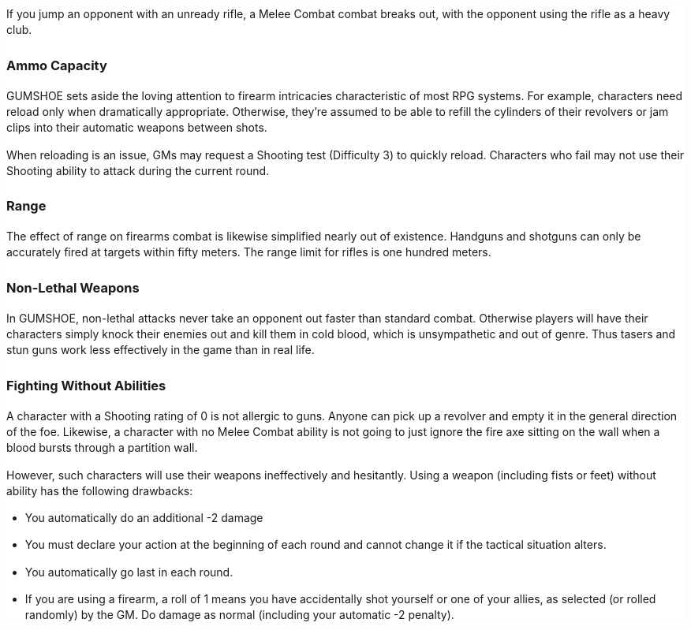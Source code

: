 If you jump an opponent with an unready rifle, a Melee Combat combat
breaks out, with the opponent using the rifle as a heavy club.

### Ammo Capacity

GUMSHOE sets aside the loving attention to firearm intricacies
characteristic of most RPG systems. For example,
characters need reload only  when dramatically
appropriate. Otherwise, they’re assumed to be able to refill
the cylinders of their revolvers or jam clips into their automatic
weapons between shots.

When reloading is an issue, GMs may request a Shooting test (Difficulty
3) to quickly reload. Characters who fail may not use their Shooting
ability to attack during the current round.

### Range

The effect of range on firearms combat is likewise simplified
nearly out of existence. Handguns and shotguns can only be accurately
fired at targets within fifty meters. The range limit for rifles
is one hundred meters.

### Non-Lethal Weapons

In GUMSHOE, non-lethal attacks never take an opponent out faster
than standard combat. Otherwise players will have their characters
simply knock their enemies out and kill them in cold blood, which
is unsympathetic and out of genre. Thus tasers and stun guns work
less effectively in the game than in real life.

### Fighting Without Abilities

A character with a Shooting rating of 0 is not allergic to guns.
Anyone can pick up a revolver and empty it in the general direction
of the foe. Likewise, a character with no Melee Combat ability
is not going to just ignore the fire axe sitting on the wall when
a blood bursts through a partition wall.

However, such characters will use their weapons ineffectively
and hesitantly. Using a weapon (including fists or feet) without
ability has the following drawbacks:

* You automatically do an additional -2 damage

* You must declare your action at the beginning of each round
and cannot change it if the tactical situation alters.

* You automatically go last in each round.

* If you are using a firearm, a roll of 1 means you have accidentally
shot yourself or one of your allies, as selected (or rolled
randomly) by the GM. Do damage as normal (including your automatic
-2 penalty).
